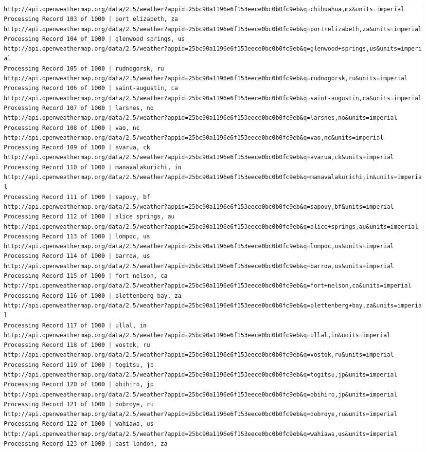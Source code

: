     http://api.openweathermap.org/data/2.5/weather?appid=25bc90a1196e6f153eece0bc0b0fc9eb&q=chihuahua,mx&units=imperial
    Processing Record 103 of 1000 | port elizabeth, za
    http://api.openweathermap.org/data/2.5/weather?appid=25bc90a1196e6f153eece0bc0b0fc9eb&q=port+elizabeth,za&units=imperial
    Processing Record 104 of 1000 | glenwood springs, us
    http://api.openweathermap.org/data/2.5/weather?appid=25bc90a1196e6f153eece0bc0b0fc9eb&q=glenwood+springs,us&units=imperial
    Processing Record 105 of 1000 | rudnogorsk, ru
    http://api.openweathermap.org/data/2.5/weather?appid=25bc90a1196e6f153eece0bc0b0fc9eb&q=rudnogorsk,ru&units=imperial
    Processing Record 106 of 1000 | saint-augustin, ca
    http://api.openweathermap.org/data/2.5/weather?appid=25bc90a1196e6f153eece0bc0b0fc9eb&q=saint-augustin,ca&units=imperial
    Processing Record 107 of 1000 | larsnes, no
    http://api.openweathermap.org/data/2.5/weather?appid=25bc90a1196e6f153eece0bc0b0fc9eb&q=larsnes,no&units=imperial
    Processing Record 108 of 1000 | vao, nc
    http://api.openweathermap.org/data/2.5/weather?appid=25bc90a1196e6f153eece0bc0b0fc9eb&q=vao,nc&units=imperial
    Processing Record 109 of 1000 | avarua, ck
    http://api.openweathermap.org/data/2.5/weather?appid=25bc90a1196e6f153eece0bc0b0fc9eb&q=avarua,ck&units=imperial
    Processing Record 110 of 1000 | manavalakurichi, in
    http://api.openweathermap.org/data/2.5/weather?appid=25bc90a1196e6f153eece0bc0b0fc9eb&q=manavalakurichi,in&units=imperial
    Processing Record 111 of 1000 | sapouy, bf
    http://api.openweathermap.org/data/2.5/weather?appid=25bc90a1196e6f153eece0bc0b0fc9eb&q=sapouy,bf&units=imperial
    Processing Record 112 of 1000 | alice springs, au
    http://api.openweathermap.org/data/2.5/weather?appid=25bc90a1196e6f153eece0bc0b0fc9eb&q=alice+springs,au&units=imperial
    Processing Record 113 of 1000 | lompoc, us
    http://api.openweathermap.org/data/2.5/weather?appid=25bc90a1196e6f153eece0bc0b0fc9eb&q=lompoc,us&units=imperial
    Processing Record 114 of 1000 | barrow, us
    http://api.openweathermap.org/data/2.5/weather?appid=25bc90a1196e6f153eece0bc0b0fc9eb&q=barrow,us&units=imperial
    Processing Record 115 of 1000 | fort nelson, ca
    http://api.openweathermap.org/data/2.5/weather?appid=25bc90a1196e6f153eece0bc0b0fc9eb&q=fort+nelson,ca&units=imperial
    Processing Record 116 of 1000 | plettenberg bay, za
    http://api.openweathermap.org/data/2.5/weather?appid=25bc90a1196e6f153eece0bc0b0fc9eb&q=plettenberg+bay,za&units=imperial
    Processing Record 117 of 1000 | ullal, in
    http://api.openweathermap.org/data/2.5/weather?appid=25bc90a1196e6f153eece0bc0b0fc9eb&q=ullal,in&units=imperial
    Processing Record 118 of 1000 | vostok, ru
    http://api.openweathermap.org/data/2.5/weather?appid=25bc90a1196e6f153eece0bc0b0fc9eb&q=vostok,ru&units=imperial
    Processing Record 119 of 1000 | togitsu, jp
    http://api.openweathermap.org/data/2.5/weather?appid=25bc90a1196e6f153eece0bc0b0fc9eb&q=togitsu,jp&units=imperial
    Processing Record 120 of 1000 | obihiro, jp
    http://api.openweathermap.org/data/2.5/weather?appid=25bc90a1196e6f153eece0bc0b0fc9eb&q=obihiro,jp&units=imperial
    Processing Record 121 of 1000 | dobroye, ru
    http://api.openweathermap.org/data/2.5/weather?appid=25bc90a1196e6f153eece0bc0b0fc9eb&q=dobroye,ru&units=imperial
    Processing Record 122 of 1000 | wahiawa, us
    http://api.openweathermap.org/data/2.5/weather?appid=25bc90a1196e6f153eece0bc0b0fc9eb&q=wahiawa,us&units=imperial
    Processing Record 123 of 1000 | east london, za